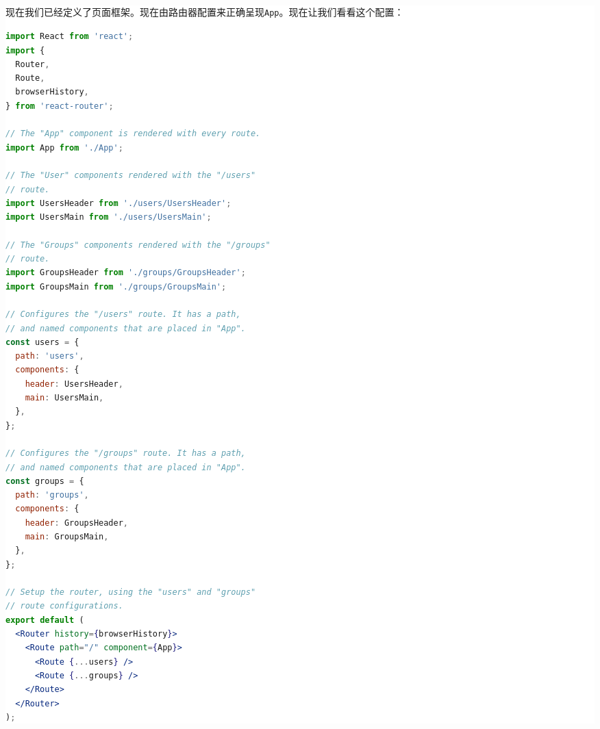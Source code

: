 
现在我们已经定义了页面框架。现在由路由器配置来正确呈现`App`。现在让我们看看这个配置：

```jsx
import React from 'react'; 
import { 
  Router, 
  Route, 
  browserHistory, 
} from 'react-router'; 

// The "App" component is rendered with every route. 
import App from './App'; 

// The "User" components rendered with the "/users" 
// route. 
import UsersHeader from './users/UsersHeader'; 
import UsersMain from './users/UsersMain'; 

// The "Groups" components rendered with the "/groups" 
// route. 
import GroupsHeader from './groups/GroupsHeader'; 
import GroupsMain from './groups/GroupsMain'; 

// Configures the "/users" route. It has a path, 
// and named components that are placed in "App". 
const users = { 
  path: 'users', 
  components: { 
    header: UsersHeader, 
    main: UsersMain, 
  }, 
}; 

// Configures the "/groups" route. It has a path, 
// and named components that are placed in "App". 
const groups = { 
  path: 'groups', 
  components: { 
    header: GroupsHeader, 
    main: GroupsMain, 
  }, 
}; 

// Setup the router, using the "users" and "groups" 
// route configurations. 
export default ( 
  <Router history={browserHistory}> 
    <Route path="/" component={App}> 
      <Route {...users} /> 
      <Route {...groups} /> 
    </Route> 
  </Router> 
); 

```
